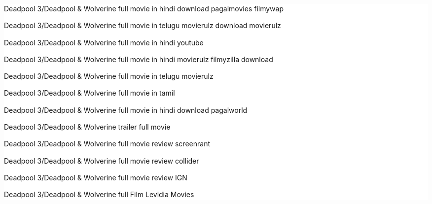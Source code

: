 Deadpool 3/Deadpool & Wolverine full movie in hindi download pagalmovies filmywap

Deadpool 3/Deadpool & Wolverine full movie in telugu movierulz download movierulz

Deadpool 3/Deadpool & Wolverine full movie in hindi youtube

Deadpool 3/Deadpool & Wolverine full movie in hindi movierulz filmyzilla download

Deadpool 3/Deadpool & Wolverine full movie in telugu movierulz

Deadpool 3/Deadpool & Wolverine full movie in tamil

Deadpool 3/Deadpool & Wolverine full movie in hindi download pagalworld

Deadpool 3/Deadpool & Wolverine trailer full movie

Deadpool 3/Deadpool & Wolverine full movie review screenrant

Deadpool 3/Deadpool & Wolverine full movie review collider

Deadpool 3/Deadpool & Wolverine full movie review IGN

Deadpool 3/Deadpool & Wolverine full Film Levidia Movies
